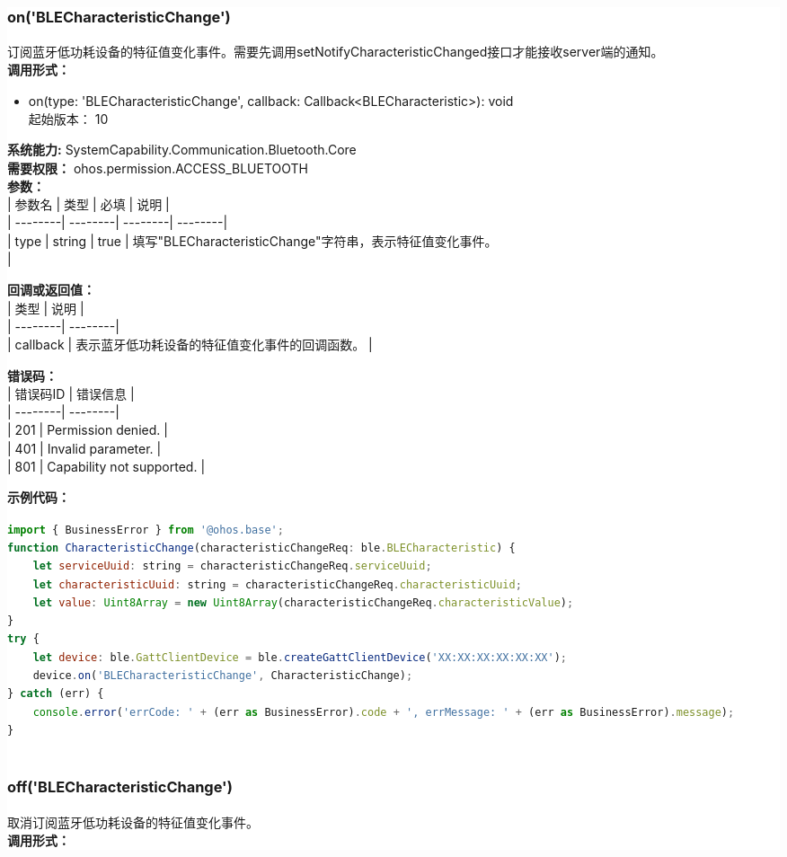     
### on('BLECharacteristicChange')    
订阅蓝牙低功耗设备的特征值变化事件。需要先调用setNotifyCharacteristicChanged接口才能接收server端的通知。  
 **调用形式：**     
    
- on(type: 'BLECharacteristicChange', callback: Callback\<BLECharacteristic>): void    
起始版本： 10  
  
 **系统能力:**  SystemCapability.Communication.Bluetooth.Core  
 **需要权限：** ohos.permission.ACCESS_BLUETOOTH    
 **参数：**     
| 参数名 | 类型 | 必填 | 说明 |  
| --------| --------| --------| --------|  
| type | string | true | 填写"BLECharacteristicChange"字符串，表示特征值变化事件。<br/> |  
    
 **回调或返回值：**     
| 类型 | 说明 |  
| --------| --------|  
| callback | 表示蓝牙低功耗设备的特征值变化事件的回调函数。 |  
    
    
 **错误码：**     
| 错误码ID | 错误信息 |  
| --------| --------|  
| 201 | Permission denied. |  
| 401 | Invalid parameter. |  
| 801 | Capability not supported. |  
    
 **示例代码：**   
```js    
import { BusinessError } from '@ohos.base';  
function CharacteristicChange(characteristicChangeReq: ble.BLECharacteristic) {  
    let serviceUuid: string = characteristicChangeReq.serviceUuid;  
    let characteristicUuid: string = characteristicChangeReq.characteristicUuid;  
    let value: Uint8Array = new Uint8Array(characteristicChangeReq.characteristicValue);  
}  
try {  
    let device: ble.GattClientDevice = ble.createGattClientDevice('XX:XX:XX:XX:XX:XX');  
    device.on('BLECharacteristicChange', CharacteristicChange);  
} catch (err) {  
    console.error('errCode: ' + (err as BusinessError).code + ', errMessage: ' + (err as BusinessError).message);  
}  
    
```    
  
    
### off('BLECharacteristicChange')    
取消订阅蓝牙低功耗设备的特征值变化事件。  
 **调用形式：**     
    